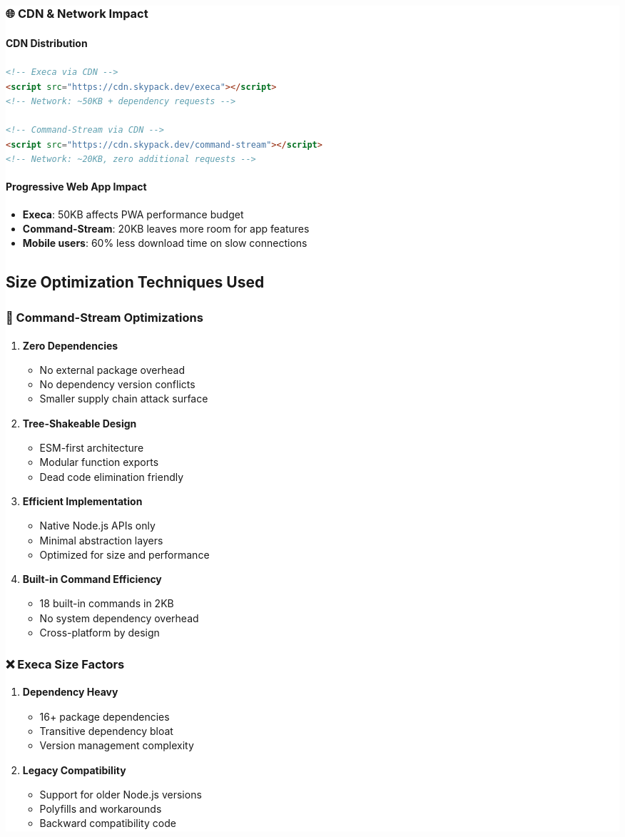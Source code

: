 ### 🌐 CDN & Network Impact

#### CDN Distribution
```html
<!-- Execa via CDN -->
<script src="https://cdn.skypack.dev/execa"></script>
<!-- Network: ~50KB + dependency requests -->

<!-- Command-Stream via CDN -->  
<script src="https://cdn.skypack.dev/command-stream"></script>
<!-- Network: ~20KB, zero additional requests -->
```

#### Progressive Web App Impact
- **Execa**: 50KB affects PWA performance budget
- **Command-Stream**: 20KB leaves more room for app features
- **Mobile users**: 60% less download time on slow connections

## Size Optimization Techniques Used

### 🎯 Command-Stream Optimizations

1. **Zero Dependencies**
   - No external package overhead
   - No dependency version conflicts
   - Smaller supply chain attack surface

2. **Tree-Shakeable Design**
   - ESM-first architecture
   - Modular function exports
   - Dead code elimination friendly

3. **Efficient Implementation**
   - Native Node.js APIs only
   - Minimal abstraction layers  
   - Optimized for size and performance

4. **Built-in Command Efficiency**
   - 18 built-in commands in 2KB
   - No system dependency overhead
   - Cross-platform by design

### ❌ Execa Size Factors

1. **Dependency Heavy**
   - 16+ package dependencies
   - Transitive dependency bloat
   - Version management complexity

2. **Legacy Compatibility**
   - Support for older Node.js versions
   - Polyfills and workarounds
   - Backward compatibility code
